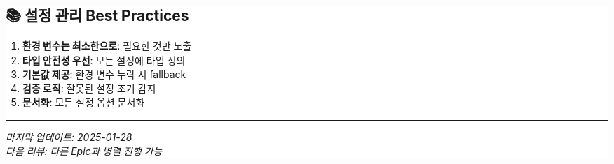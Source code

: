 ## 📚 설정 관리 Best Practices
1. **환경 변수는 최소한으로**: 필요한 것만 노출
2. **타입 안전성 우선**: 모든 설정에 타입 정의
3. **기본값 제공**: 환경 변수 누락 시 fallback
4. **검증 로직**: 잘못된 설정 조기 감지
5. **문서화**: 모든 설정 옵션 문서화

---

*마지막 업데이트: 2025-01-28*  
*다음 리뷰: 다른 Epic과 병렬 진행 가능*